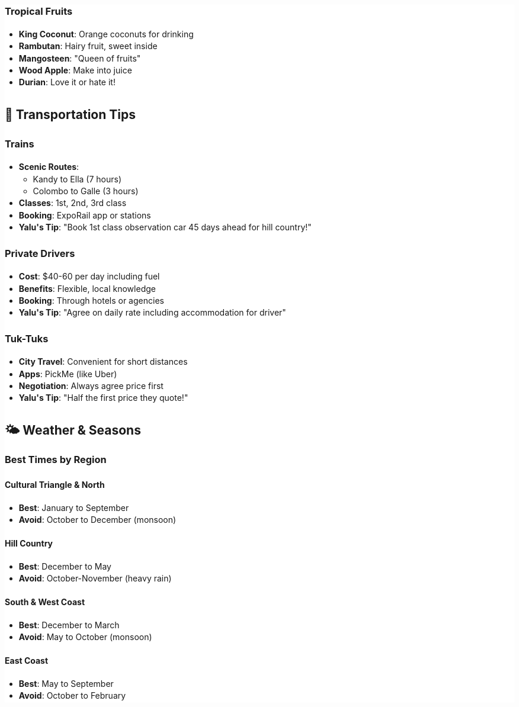 ### Tropical Fruits
- **King Coconut**: Orange coconuts for drinking
- **Rambutan**: Hairy fruit, sweet inside
- **Mangosteen**: "Queen of fruits"
- **Wood Apple**: Make into juice
- **Durian**: Love it or hate it!

## 🚂 Transportation Tips

### Trains
- **Scenic Routes**:
  - Kandy to Ella (7 hours)
  - Colombo to Galle (3 hours)
- **Classes**: 1st, 2nd, 3rd class
- **Booking**: ExpoRail app or stations
- **Yalu's Tip**: "Book 1st class observation car 45 days ahead for hill country!"

### Private Drivers
- **Cost**: $40-60 per day including fuel
- **Benefits**: Flexible, local knowledge
- **Booking**: Through hotels or agencies
- **Yalu's Tip**: "Agree on daily rate including accommodation for driver"

### Tuk-Tuks
- **City Travel**: Convenient for short distances
- **Apps**: PickMe (like Uber)
- **Negotiation**: Always agree price first
- **Yalu's Tip**: "Half the first price they quote!"

## 🌤️ Weather & Seasons

### Best Times by Region

#### Cultural Triangle & North
- **Best**: January to September
- **Avoid**: October to December (monsoon)

#### Hill Country
- **Best**: December to May
- **Avoid**: October-November (heavy rain)

#### South & West Coast
- **Best**: December to March
- **Avoid**: May to October (monsoon)

#### East Coast
- **Best**: May to September
- **Avoid**: October to February
